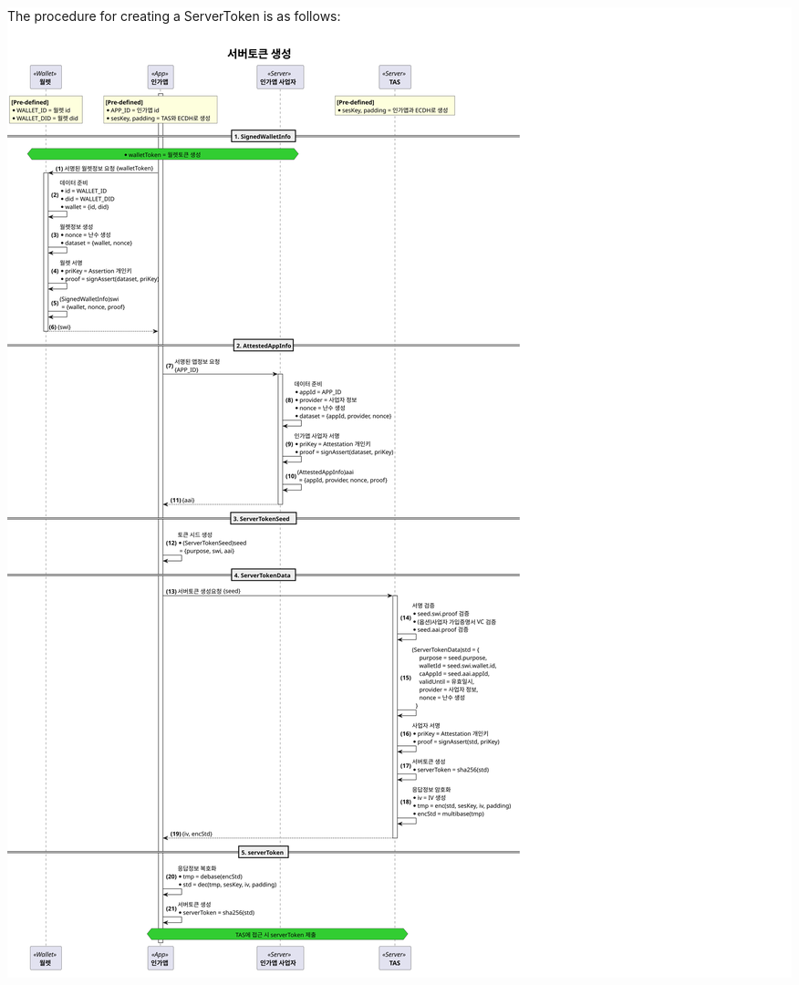 
The procedure for creating a ServerToken is as follows:

![ServerToken Creation](images/proc_server_token.svg)
